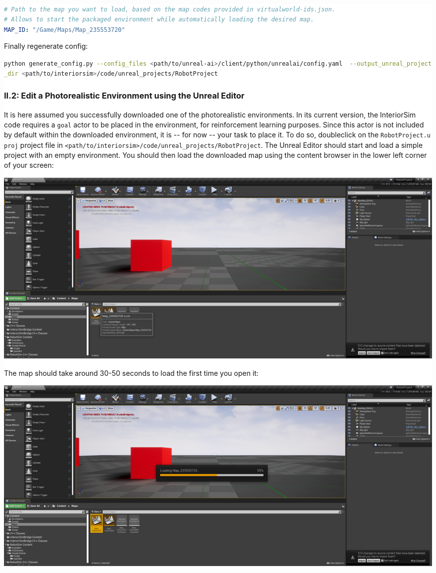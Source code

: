  ```yaml
  # Path to the map you want to load, based on the map codes provided in virtualworld-ids.json.
  # Allows to start the packaged environment while automatically loading the desired map.
  MAP_ID: "/Game/Maps/Map_235553720" 
  ```

Finally regenerate config: 
  ```bash
  python generate_config.py --config_files <path/to/unreal-ai>/client/python/unrealai/config.yaml  --output_unreal_project_dir <path/to/interiorsim>/code/unreal_projects/RobotProject
  ```
### II.2: Edit a Photorealistic Environment using the Unreal Editor 

It is here assumed you successfully downloaded one of the photorealistic environments. In its current version, the InteriorSim code requires a `goal` actor to be placed in the environment, for reinforcement learning purposes. Since this actor is not included by default within the downloaded environment, it is -- for now -- your task to place it. To do so, doubleclick on the `RobotProject.uproj` project file in `<path/to/interiorsim>/code/unreal_projects/RobotProject`. The Unreal Editor should start and load a simple project with an empty environment. You should then load the downloaded map using the content browser in the lower left corner of your screen:

<img src="docs/unreal_editor.png" width="100%" alt="Goal Tag" />

The map should take around 30-50 seconds to load the first time you open it: 

<img src="docs/load_map.png" width="100%" alt="Goal Tag" />
